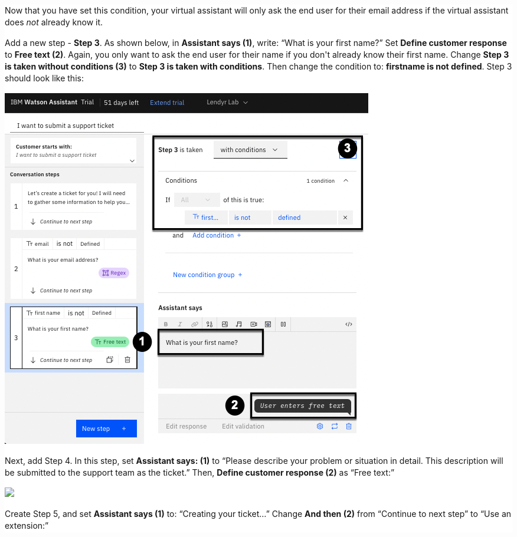 Now that you have set this condition, your virtual assistant will only ask the end user for their
email address if the virtual assistant does _not_ already know it.

Add a new step - **Step 3**. As shown below, in **Assistant says (1)**, write: “What is your first
name?” Set **Define customer response** to **Free text (2)**. Again, you only want to ask the end
user for their name if you don't already know their first name. Change
**Step 3 is taken without conditions (3)** to **Step 3 is taken with conditions**. Then change the condition to:
**firstname is not defined**. Step 3 should look like this:

![](./images/105/68.png)

Next, add Step 4. In this step, set **Assistant says: (1)** to “Please describe your problem or
situation in detail. This description will be submitted to the support team as the ticket.” Then,
**Define customer response (2)** as “Free text:”

![](./images/105/69.png)

Create Step 5, and set **Assistant says (1)** to: “Creating your ticket…” Change **And then (2)**
from “Continue to next step” to “Use an extension:”
